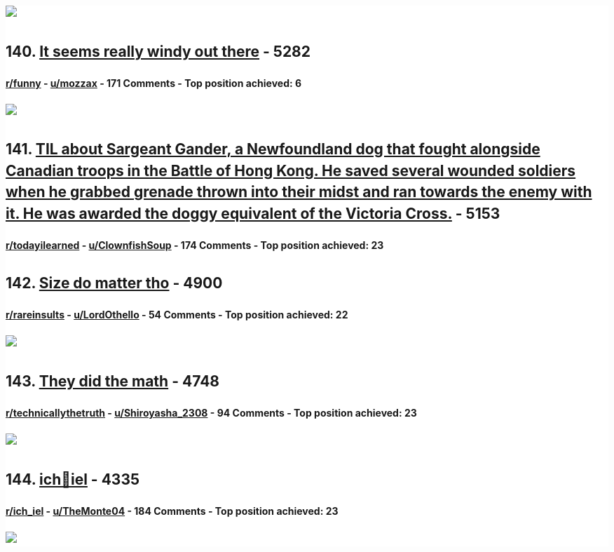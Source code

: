 <a href="https://i.redd.it/5cbyt5dd7ibf1.png"><img src="https://b.thumbs.redditmedia.com/6hJgeSWhc31pB9n9dqACjLQ7Z1kTIaU1jrz6-0a2z5U.jpg"></img></a>

## 140. [It seems really windy out there](http://reddit.com/r/funny/comments/1lwao9q/it_seems_really_windy_out_there/) - 5282
#### [r/funny](http://reddit.com/r/funny) - [u/mozzax](http://reddit.com/u/mozzax) - 171 Comments - Top position achieved: 6

<a href="https://v.redd.it/m7t4nn2wb1cf1"><img src="https://external-preview.redd.it/dmtrNDhleXZiMWNmMeBS-mQMQb8xW1HcLsV3pvHlbHApaFJhHpZrTVYp2v5o.png?width=140&amp;height=139&amp;crop=140:139,smart&amp;format=jpg&amp;v=enabled&amp;lthumb=true&amp;s=212e1dd6c978cfaaea2f4e28e31aba651e6425a8"></img></a>

## 141. [TIL about Sargeant Gander, a Newfoundland dog that fought alongside Canadian troops in the Battle of Hong Kong. He saved several wounded soldiers when he grabbed grenade thrown into their midst and ran towards the enemy with it. He was awarded the doggy equivalent of the Victoria Cross.](http://reddit.com/r/todayilearned/comments/1lwizai/til_about_sargeant_gander_a_newfoundland_dog_that/) - 5153
#### [r/todayilearned](http://reddit.com/r/todayilearned) - [u/ClownfishSoup](http://reddit.com/u/ClownfishSoup) - 174 Comments - Top position achieved: 23

## 142. [Size do matter tho](http://reddit.com/r/rareinsults/comments/1lw4mpa/size_do_matter_tho/) - 4900
#### [r/rareinsults](http://reddit.com/r/rareinsults) - [u/LordOthello](http://reddit.com/u/LordOthello) - 54 Comments - Top position achieved: 22

<a href="https://i.redd.it/wb26r3g0fzbf1.jpeg"><img src="https://b.thumbs.redditmedia.com/-gXIpbW7v7SJfHv0wlYEgtNZejnsMMgZp-YbH4rKWeU.jpg"></img></a>

## 143. [They did the math](http://reddit.com/r/technicallythetruth/comments/1lw6w92/they_did_the_math/) - 4748
#### [r/technicallythetruth](http://reddit.com/r/technicallythetruth) - [u/Shiroyasha_2308](http://reddit.com/u/Shiroyasha_2308) - 94 Comments - Top position achieved: 23

<a href="https://i.redd.it/6m4ywx5450cf1.jpeg"><img src="https://b.thumbs.redditmedia.com/9UvH36f2RElP-TyBmkNxn0EYEDERR3GqZcmqBhBMxME.jpg"></img></a>

## 144. [ich🧺iel](http://reddit.com/r/ich_iel/comments/1lw8qee/ichiel/) - 4335
#### [r/ich_iel](http://reddit.com/r/ich_iel) - [u/TheMonte04](http://reddit.com/u/TheMonte04) - 184 Comments - Top position achieved: 23

<a href="https://i.redd.it/vbb112cdr0cf1.png"><img src="https://a.thumbs.redditmedia.com/4gbXgqcWwtDvbMuMtnTrpzGGj2z7mDiAjlcW6Afdck8.jpg"></img></a>
